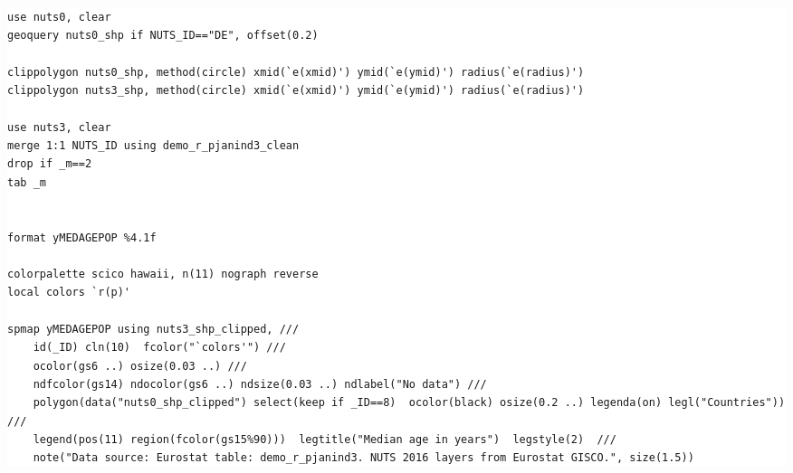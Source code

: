 

```
use nuts0, clear
geoquery nuts0_shp if NUTS_ID=="DE", offset(0.2)

clippolygon nuts0_shp, method(circle) xmid(`e(xmid)') ymid(`e(ymid)') radius(`e(radius)')
clippolygon nuts3_shp, method(circle) xmid(`e(xmid)') ymid(`e(ymid)') radius(`e(radius)')

use nuts3, clear
merge 1:1 NUTS_ID using demo_r_pjanind3_clean
drop if _m==2	
tab _m  


format yMEDAGEPOP %4.1f

colorpalette scico hawaii, n(11) nograph reverse	
local colors `r(p)'	
	
spmap yMEDAGEPOP using nuts3_shp_clipped, ///
	id(_ID) cln(10)  fcolor("`colors'") ///
	ocolor(gs6 ..) osize(0.03 ..) ///
	ndfcolor(gs14) ndocolor(gs6 ..) ndsize(0.03 ..) ndlabel("No data") ///
	polygon(data("nuts0_shp_clipped") select(keep if _ID==8)  ocolor(black) osize(0.2 ..) legenda(on) legl("Countries")) ///
	legend(pos(11) region(fcolor(gs15%90)))  legtitle("Median age in years")  legstyle(2)  ///
	note("Data source: Eurostat table: demo_r_pjanind3. NUTS 2016 layers from Eurostat GISCO.", size(1.5)) 
```
